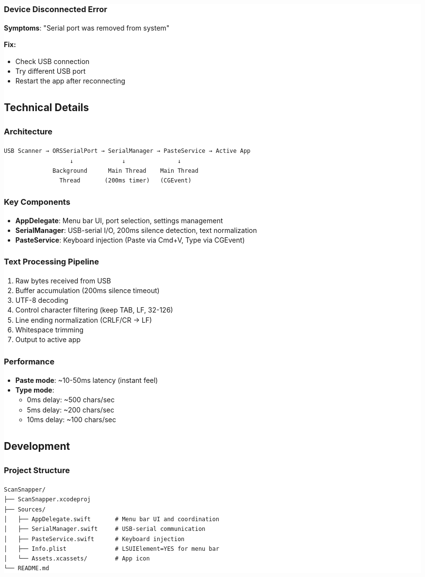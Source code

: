 ### Device Disconnected Error

**Symptoms**: "Serial port was removed from system"

**Fix:**
- Check USB connection
- Try different USB port
- Restart the app after reconnecting

## Technical Details

### Architecture

```
USB Scanner → ORSSerialPort → SerialManager → PasteService → Active App
                   ↓              ↓               ↓
              Background      Main Thread    Main Thread
                Thread       (200ms timer)   (CGEvent)
```

### Key Components

- **AppDelegate**: Menu bar UI, port selection, settings management
- **SerialManager**: USB-serial I/O, 200ms silence detection, text normalization
- **PasteService**: Keyboard injection (Paste via Cmd+V, Type via CGEvent)

### Text Processing Pipeline

1. Raw bytes received from USB
2. Buffer accumulation (200ms silence timeout)
3. UTF-8 decoding
4. Control character filtering (keep TAB, LF, 32-126)
5. Line ending normalization (CRLF/CR → LF)
6. Whitespace trimming
7. Output to active app

### Performance

- **Paste mode**: ~10-50ms latency (instant feel)
- **Type mode**:
  - 0ms delay: ~500 chars/sec
  - 5ms delay: ~200 chars/sec
  - 10ms delay: ~100 chars/sec

## Development

### Project Structure

```
ScanSnapper/
├── ScanSnapper.xcodeproj
├── Sources/
│   ├── AppDelegate.swift       # Menu bar UI and coordination
│   ├── SerialManager.swift     # USB-serial communication
│   ├── PasteService.swift      # Keyboard injection
│   ├── Info.plist              # LSUIElement=YES for menu bar
│   └── Assets.xcassets/        # App icon
└── README.md
```
